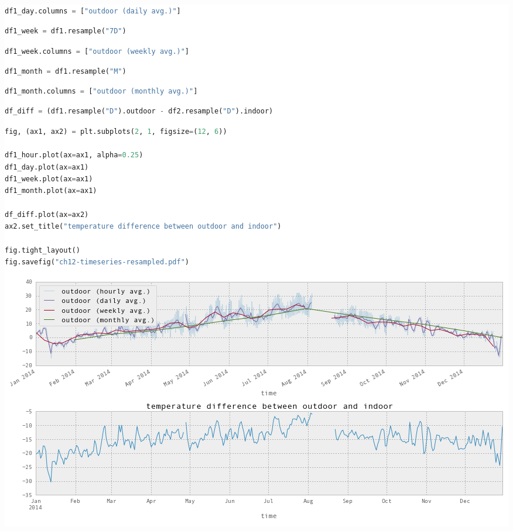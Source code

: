 
```python
df1_day.columns = ["outdoor (daily avg.)"]
```


```python
df1_week = df1.resample("7D")
```


```python
df1_week.columns = ["outdoor (weekly avg.)"]
```


```python
df1_month = df1.resample("M")
```


```python
df1_month.columns = ["outdoor (monthly avg.)"]
```


```python
df_diff = (df1.resample("D").outdoor - df2.resample("D").indoor)
```


```python
fig, (ax1, ax2) = plt.subplots(2, 1, figsize=(12, 6))

df1_hour.plot(ax=ax1, alpha=0.25)
df1_day.plot(ax=ax1)
df1_week.plot(ax=ax1)
df1_month.plot(ax=ax1)

df_diff.plot(ax=ax2)
ax2.set_title("temperature difference between outdoor and indoor")

fig.tight_layout()
fig.savefig("ch12-timeseries-resampled.pdf")
```


![png](Ch12_Data_Processing_and_Analysis_files/Ch12_Data_Processing_and_Analysis_150_0.png)
